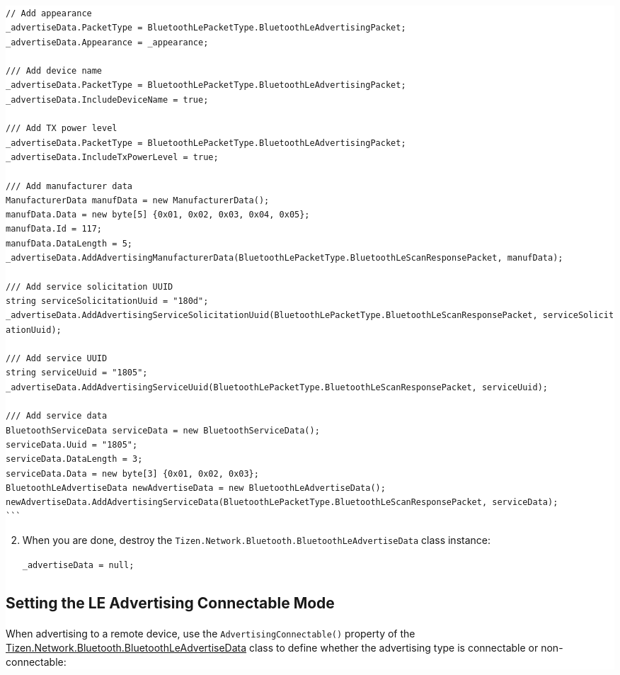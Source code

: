     // Add appearance
    _advertiseData.PacketType = BluetoothLePacketType.BluetoothLeAdvertisingPacket;
    _advertiseData.Appearance = _appearance;

    /// Add device name
    _advertiseData.PacketType = BluetoothLePacketType.BluetoothLeAdvertisingPacket;
    _advertiseData.IncludeDeviceName = true;

    /// Add TX power level
    _advertiseData.PacketType = BluetoothLePacketType.BluetoothLeAdvertisingPacket;
    _advertiseData.IncludeTxPowerLevel = true;

    /// Add manufacturer data
    ManufacturerData manufData = new ManufacturerData();
    manufData.Data = new byte[5] {0x01, 0x02, 0x03, 0x04, 0x05};
    manufData.Id = 117;
    manufData.DataLength = 5;
    _advertiseData.AddAdvertisingManufacturerData(BluetoothLePacketType.BluetoothLeScanResponsePacket, manufData);

    /// Add service solicitation UUID
    string serviceSolicitationUuid = "180d";
    _advertiseData.AddAdvertisingServiceSolicitationUuid(BluetoothLePacketType.BluetoothLeScanResponsePacket, serviceSolicitationUuid);

    /// Add service UUID
    string serviceUuid = "1805";
    _advertiseData.AddAdvertisingServiceUuid(BluetoothLePacketType.BluetoothLeScanResponsePacket, serviceUuid);

    /// Add service data
    BluetoothServiceData serviceData = new BluetoothServiceData();
    serviceData.Uuid = "1805";
    serviceData.DataLength = 3;
    serviceData.Data = new byte[3] {0x01, 0x02, 0x03};
    BluetoothLeAdvertiseData newAdvertiseData = new BluetoothLeAdvertiseData();
    newAdvertiseData.AddAdvertisingServiceData(BluetoothLePacketType.BluetoothLeScanResponsePacket, serviceData);
    ```

2.  When you are done, destroy the `Tizen.Network.Bluetooth.BluetoothLeAdvertiseData` class instance:

    ``` 
    _advertiseData = null;
    ```
<a name="set_adv_conn"></a>
## Setting the LE Advertising Connectable Mode

When advertising to a remote device, use the `AdvertisingConnectable()` property of the [Tizen.Network.Bluetooth.BluetoothLeAdvertiseData](https://developer.tizen.org/dev-guide/csapi/api/Tizen.Network.Bluetooth.BluetoothLeAdvertiseData.html) class to define whether the advertising type is connectable or non-connectable:
